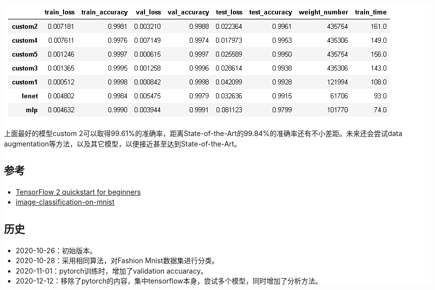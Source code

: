   ![image-20201212115358544](images/image-20201212115358544.png)

上面最好的模型custom 2可以取得99.61%的准确率，距离State-of-the-Art的99.84%的准确率还有不小差距。未来还会尝试data augmentation等方法，以及其它模型，以便接近甚至达到State-of-the-Art。

## 参考

- [TensorFlow 2 quickstart for beginners](https://www.tensorflow.org/tutorials/quickstart/beginner)
- [image-classification-on-mnist](https://paperswithcode.com/sota/image-classification-on-mnist)

## 历史

- 2020-10-26：初始版本。
- 2020-10-28：采用相同算法，对Fashion Mnist数据集进行分类。
- 2020-11-01：pytorch训练时，增加了validation accuaracy。
- 2020-12-12：移除了pytorch的内容，集中tensorflow本身，尝试多个模型，同时增加了分析方法。